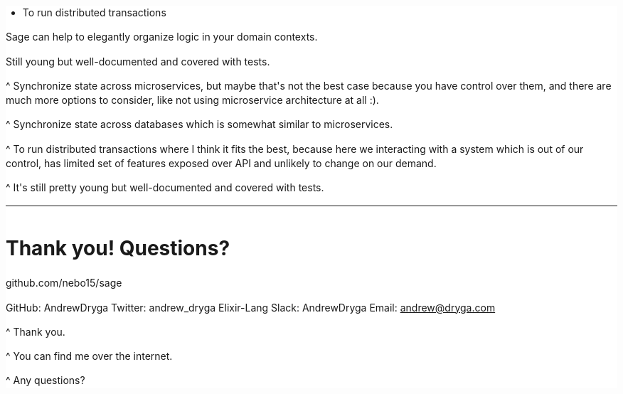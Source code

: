- To run distributed transactions

Sage can help to elegantly organize logic in your domain contexts.

Still young but well-documented and covered with tests.

^ Synchronize state across microservices, but maybe that's not the best case because you have control over them, and there are much more options to consider, like not using microservice architecture at all :).

^ Synchronize state across databases which is somewhat similar to microservices.

^ To run distributed transactions where I think it fits the best, because here we interacting with a system which is out of our control, has limited set of features exposed over API and unlikely to change on our demand.

^ It's still pretty young but well-documented and covered with tests.

---

# Thank you! Questions?

github.com/nebo15/sage

GitHub:            AndrewDryga
Twitter:           andrew_dryga
Elixir-Lang Slack: AndrewDryga
Email:             andrew@dryga.com

^ Thank you.

^ You can find me over the internet.

^ Any questions?

